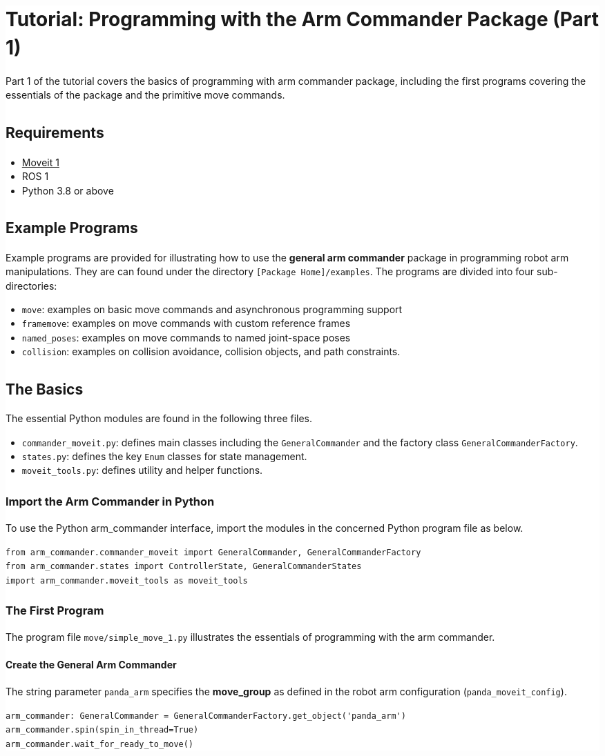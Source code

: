 # Tutorial: Programming with the Arm Commander Package (Part 1)

Part 1 of the tutorial covers the basics of programming with arm commander package, including the first programs covering the essentials of the package and the primitive move commands.

## Requirements
- [Moveit 1](https://ros-planning.github.io/moveit_tutorials/) 
- ROS 1
- Python 3.8 or above

## Example Programs

Example programs are provided for illustrating how to use the **general arm commander** package in programming robot arm manipulations. They are can found under the directory `[Package Home]/examples`. The programs are divided into four sub-directories:
- `move`: examples on basic move commands and asynchronous programming support
- `framemove`: examples on move commands with custom reference frames
- `named_poses`: examples on move commands to named joint-space poses
- `collision`: examples on collision avoidance, collision objects, and path constraints.

## The Basics

The essential Python modules are found in the following three files.
- `commander_moveit.py`: defines main classes including the `GeneralCommander` and the factory class `GeneralCommanderFactory`.
- `states.py`: defines the key `Enum` classes for state management.
- `moveit_tools.py`: defines utility and helper functions.

### Import the Arm Commander in Python

To use the Python arm_commander interface, import the modules in the concerned Python program file as below.

```
from arm_commander.commander_moveit import GeneralCommander, GeneralCommanderFactory
from arm_commander.states import ControllerState, GeneralCommanderStates
import arm_commander.moveit_tools as moveit_tools
```

### The First Program

The program file `move/simple_move_1.py` illustrates the essentials of programming with the arm commander.

#### Create the General Arm Commander

The string parameter `panda_arm` specifies the __move_group__ as defined in the robot arm configuration (`panda_moveit_config`).
```
arm_commander: GeneralCommander = GeneralCommanderFactory.get_object('panda_arm')
arm_commander.spin(spin_in_thread=True)
arm_commander.wait_for_ready_to_move()
```

